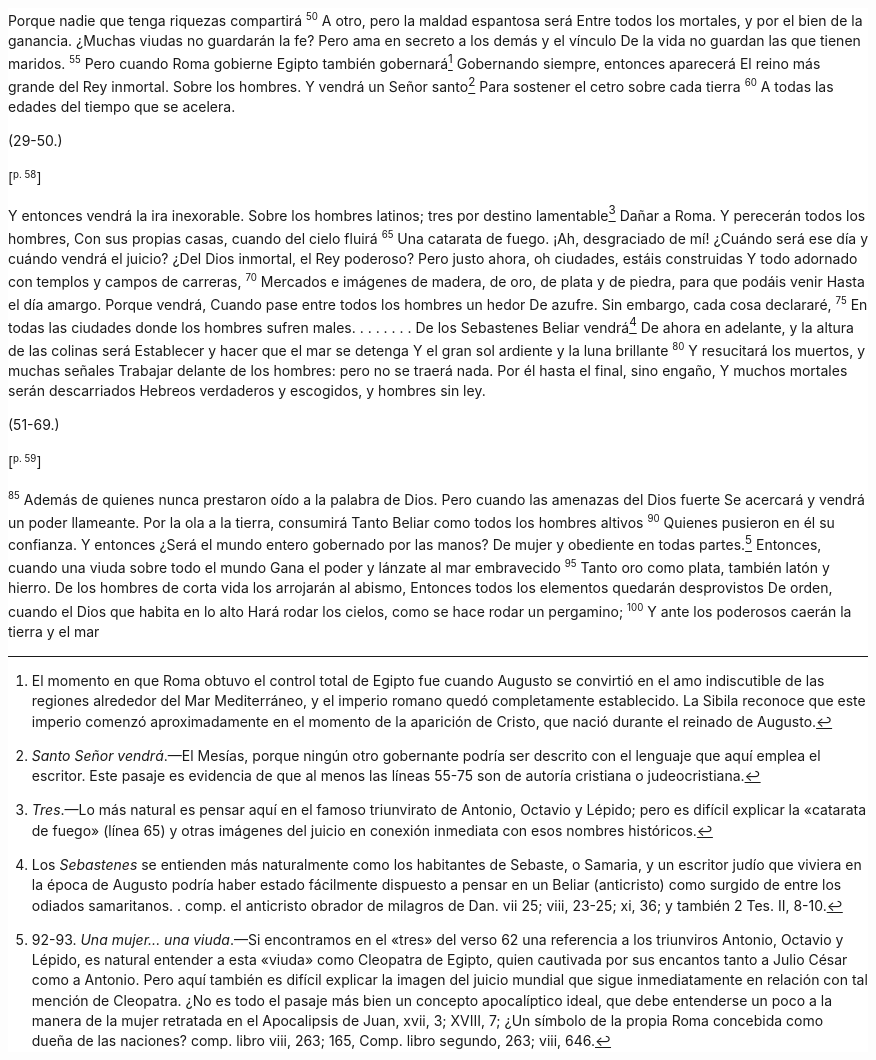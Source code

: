 Porque nadie que tenga riquezas compartirá
<span id="v50"><sup><small>50</small></sup></span> A otro, pero la maldad espantosa será
Entre todos los mortales, y por el bien de la ganancia.
¿Muchas viudas no guardarán la fe?
Pero ama en secreto a los demás y el vínculo
De la vida no guardan las que tienen maridos.
<span id="v55"><sup><small>55</small></sup></span> Pero cuando Roma gobierne Egipto también gobernará[^55]
Gobernando siempre, entonces aparecerá
El reino más grande del Rey inmortal.
Sobre los hombres. Y vendrá un Señor santo[^58]
Para sostener el cetro sobre cada tierra
<span id="v60"><sup><small>60</small></sup></span> A todas las edades del tiempo que se acelera.

(29-50.)

<span id="p58">[<sup><small>p. 58</small></sup>]</span>

Y entonces vendrá la ira inexorable.
Sobre los hombres latinos; tres por destino lamentable[^62]
Dañar a Roma. Y perecerán todos los hombres,
Con sus propias casas, cuando del cielo fluirá
<span id="v65"><sup><small>65</small></sup></span> Una catarata de fuego. ¡Ah, desgraciado de mí!
¿Cuándo será ese día y cuándo vendrá el juicio?
¿Del Dios inmortal, el Rey poderoso?
Pero justo ahora, oh ciudades, estáis construidas
Y todo adornado con templos y campos de carreras,
<span id="v70"><sup><small>70</small></sup></span> Mercados e imágenes de madera, de oro,
de plata y de piedra, para que podáis venir
Hasta el día amargo. Porque vendrá,
Cuando pase entre todos los hombres un hedor
De azufre. Sin embargo, cada cosa declararé,
<span id="v75"><sup><small>75</small></sup></span> En todas las ciudades donde los hombres sufren males.
. . . . . . .
De los Sebastenes Beliar vendrá[^76]
De ahora en adelante, y la altura de las colinas será
Establecer y hacer que el mar se detenga
Y el gran sol ardiente y la luna brillante
<span id="v80"><sup><small>80</small></sup></span> Y resucitará los muertos, y muchas señales
Trabajar delante de los hombres: pero no se traerá nada.
Por él hasta el final, sino engaño,
Y muchos mortales serán descarriados
Hebreos verdaderos y escogidos, y hombres sin ley.

(51-69.)

<span id="p59">[<sup><small>p. 59</small></sup>]</span>

<span id="v85"><sup><small>85</small></sup></span> Además de quienes nunca prestaron oído a la palabra de Dios.
Pero cuando las amenazas del Dios fuerte
Se acercará y vendrá un poder llameante.
Por la ola a la tierra, consumirá
Tanto Beliar como todos los hombres altivos
<span id="v90"><sup><small>90</small></sup></span> Quienes pusieron en él su confianza. Y entonces
¿Será el mundo entero gobernado por las manos?
De mujer y obediente en todas partes.[^92]
Entonces, cuando una viuda sobre todo el mundo
Gana el poder y lánzate al mar embravecido
<span id="v95"><sup><small>95</small></sup></span> Tanto oro como plata, también latón y hierro.
De los hombres de corta vida los arrojarán al abismo,
Entonces todos los elementos quedarán desprovistos
De orden, cuando el Dios que habita en lo alto
Hará rodar los cielos, como se hace rodar un pergamino;
<span id="v100"><sup><small>100</small></sup></span> Y ante los poderosos caerán la tierra y el mar

[^1]: Este tercer libro de los Oráculos es el más interesante e importante de toda la colección. Es, con diferencia, el más largo y contiene en el texto griego 829 versículos. Se cree que es principalmente de origen judío. En su forma actual, sin embargo, es obviamente una compilación de varios grupos distintos de oráculos, uno de los cuales, líneas 117-361 (texto griego, 97-294), contiene la porción más antigua de los Oráculos Sibilinos tal como existen ahora. Se dice que dos fragmentos bastante extensos que han sido conservados por Teófilo se encontraban al comienzo de la profecía de la Sibila y probablemente formaron una introducción a esta sección de nuestro tercer libro (ver Apéndice, p. 267). En lugar de esta introducción más antigua, el compilador de nuestra colección ha insertado las primeras 116 líneas de este libro, que a su vez pueden subdividirse en tres partes, que parecen ser otros tantos fragmentos separados; líneas 1-75, 76-111, 112-116. En algunas ediciones, las primeras 75 líneas (texto griego, 1-62) se añaden al libro anterior y algunos manuscritos. Prefacio de este libro con las palabras: «Nuevamente en su tercer tomo ella dice estas cosas del segundo discurso acerca de Dios». Otras secciones claramente distinguibles de este libro son las siguientes: líneas 362-616, 616-1003, 1004-1031 (texto griego, 295-488, 489-808, 809-827). La última sección pretende ser una reivindicación personal de la Sibila.
[^28]: _Madre Tetis_.—Esposa de Océano, madre de los ríos y de las ninfas, tres mil en número. Véase Hesíodo, _Theog._, 335, _ff_.
[^30]: _Adán de cuatro letras_.—El ingenio que vidente, en las cuatro letras de este nombre, las iniciales griegas de las palabras para este, oeste, norte y sur, supera incluso lo anotado en el libro i, 102, donde Hades se rastrea en la palabra Adán. Pero Agustín adopta esto y dice: «Según la lengua griega, Adán mismo significa el mundo entero. Porque hay cuatro letras, A, D, A, M, y en el habla griega estas son las letras iniciales de las cuatro partes de la tierra». {griego _?Anatolh'_}, este; {griego _Du'sis_}, oeste; {griego _?Arktos_}, norte; {griego _Meshmbri'a_} sur. Eharratio en Psalmum, xcv, 15 [L., 37, 1236]. Véase también Tractatus en Joannis, ix, 14 y x, 12 [L., 35, 1465, 1473].
[^55]: El momento en que Roma obtuvo el control total de Egipto fue cuando Augusto se convirtió en el amo indiscutible de las regiones alrededor del Mar Mediterráneo, y el imperio romano quedó completamente establecido. La Sibila reconoce que este imperio comenzó aproximadamente en el momento de la aparición de Cristo, que nació durante el reinado de Augusto.
[^58]: _Santo Señor vendrá_.—El Mesías, porque ningún otro gobernante podría ser descrito con el lenguaje que aquí emplea el escritor. Este pasaje es evidencia de que al menos las líneas 55-75 son de autoría cristiana o judeocristiana.
[^62]: _Tres_.—Lo más natural es pensar aquí en el famoso triunvirato de Antonio, Octavio y Lépido; pero es difícil explicar la «catarata de fuego» (línea 65) y otras imágenes del juicio en conexión inmediata con esos nombres históricos.
[^76]: Los _Sebastenes_ se entienden más naturalmente como los habitantes de Sebaste, o Samaria, y un escritor judío que viviera en la época de Augusto podría haber estado fácilmente dispuesto a pensar en un Beliar (anticristo) como surgido de entre los odiados samaritanos. . comp. el anticristo obrador de milagros de Dan. vii 25; viii, 23-25; xi, 36; y también 2 Tes. II, 8-10.
[^92]: 92-93. _Una mujer... una viuda_.—Si encontramos en el «tres» del verso 62 una referencia a los triunviros Antonio, Octavio y Lépido, es natural entender a esta «viuda» como Cleopatra de Egipto, quien cautivada por sus encantos tanto a Julio César como a Antonio. Pero aquí también es difícil explicar la imagen del juicio mundial que sigue inmediatamente en relación con tal mención de Cleopatra. ¿No es todo el pasaje más bien un concepto apocalíptico ideal, que debe entenderse un poco a la manera de la mujer retratada en el Apocalipsis de Juan, xvii, 3; XVIII, 7; ¿Un símbolo de la propia Roma concebida como dueña de las naciones? comp. libro viii, 263; 165, Comp. libro segundo, 263; viii, 646.
[^112]: 112-116. Este fragmento no tiene necesariamente conexión con lo que precede o sigue, y el MSS. están defectuosos en este momento.
[^117]: 117-129. Este pasaje se cita en Teófilo, _ad Autol_., ii, 31 [G., 6, 1101]; Josefo, _Ant._, i, iv, 3. Comp. Eusebio, _Præp. Evang._, ix, 14 [G., 21, 702, 703]. Ver Génesis xi, 1-9. Es una de las partes más antiguas de las Sibilinas, pero comienza abruptamente, como si se hubiera omitido su contexto natural anterior.
[^122]: _Vientos_.—«La idea de que Dios derribó la torre por medio de los vientos probablemente fue escrita por primera vez por nuestro poeta, pero en realidad no es más que una interpretación sutil de Gén. xi, 7.»—_Ewald_ , pag. 33.
[^130]: _Generación décima_.—Citado por Atenágoras, _Legatio pro Christianis_, xxx. [G., 6, 960], y Tertul., _ad Nationes_, ii, 12 [L., 1, 603]. Al citar este pasaje, Tertuliano habla así de la Sibila: «La Sibila fue anterior a toda la literatura; quiero decir, esa Sibila que era la verdadera profetisa de la verdad. En versos hexámetros expone así el descenso y las hazañas de Saturno».
[^132]: _Cronos_.—Nombre griego para el título latino más familiar Saturno. La historia de los Titanes que sigue (132-187) es familiar para los estudiosos de la mitología griega, pero el antiguo mito existe con numerosas variaciones menores y, según Hesíodo (Theog., 453-500), el nacimiento y La preservación de Zeus fue algo diferente de esta historia.
[^173]: 173-176. Había una Dodona en Epiro, cuyas ruinas encontradas cerca de Jaunina fueron excavadas en 1896; También había una Dodona en el norte de Tesalia, y cada uno de estos lugares era la sede de un antiguo y célebre oráculo. El escritor sibilino no distingue entre ambos. Europus es otro nombre para el Titaresius, que, según Estrabón (Geog. ix, 5, 19; y Fragmento 15) era afluente del Peneus y fluía con él a través del valle de Tempe hasta el mar. comp. Homero, Ilíada ii, 750-755, donde se hace mención de la «invernal Dodona» y del «hermoso Titaresio», que, sin embargo, no se mezcla con el Peneo, porque es una porción rota de la Estigia.
[^202]: _Casa de Salomón_.—Aquí se hace que el reino de Salomón gobierne sobre naciones que la historia del Antiguo Testamento nunca menciona como sujetas a Israel. comp. 1 Reyes 4, 21. Pero el poeta desea magnificar ese ámbito.
[^208]: _Helenos_.—Evidentemente aquí se pretende referirse al reino greco-macedonio.
[^213]: _Otro reino_.—El de Roma, aquí llamado _blanco_, o brillante, en alusión a la toga blanca que vestían los magistrados romanos. Los candidatos a un cargo eran llamados candidatos por la túnica blanca con la que se presentaban. Marcial (Epig., viii, 65, 6) habla de candida cultu Roma: «Roma blanca vestida». Se supone que el epíteto _multicabezas_ apunta a Roma cuando aún era una república y tenía cien o más senadores como gobernantes. Pero puede haber una alusión al simbolismo bíblico de Dan. vii, 6 y Apocalipsis xiii, 1.
[^233]: _Séptimo reino_.—O séptimo rey (comp. línea 765) de la dinastía griega-egipcia. Esto señalaría a Ptolomeo Filómetro si consideramos a Alejandro Magno como el primer rey, pero a Ptolomeo Physcon si se considera solo la línea de los Ptolomeos. Ewald adopta este último punto de vista y Alexandre el primero. Todos los Ptolomeos eran de origen griego (o macedonio).
[^237]: _Otra vez fuerte_.—El escritor parece con el espíritu y la esperanza de los profetas del Antiguo Testamento concebir un triunfo para el pueblo elegido, está siguiendo con firmeza los males de su propio tiempo.
[^242]: 242-245.—Este pasaje es en parte una repetición de las líneas 188-190 anteriores.
[^266]: _Mortal astuto_.—Comp. yo, 8.
[^267]: 267.—El pasaje está corrupto y la lectura adoptada en nuestra versión es hasta cierto punto conjetural, pero tiene cierto apoyo en manuscritos y se adapta al contexto. El estudioso crítico debería consultar la nota de Alexandre en su edición de 1841, p. 111. Sobre «Ur de los caldeos», véase Gén. xi, 31. Otros, sin embargo, siguiendo otra lectura conjetural, entienden que la ciudad es Jerusalén. Entonces Ewald, pág. 21.
[^303]: Repetido en la línea 321 a continuación.
[^324]: 324, 324. _Cien veces. . . La medida de Dios_.—Comp. Génesis xxvi, 12; 2 Sam. XXIV, 3; Mate. xix, 29; Lucas VIII, 8.
[^345]: _Siete décadas_.—Ver Jer. XXV, 9-12.
[^352]: El rey aquí mencionado quizás se explique mejor en Ciro, y la descripción debe compararse con Isa. XLIV, 28; xlv, 14. Ewald (p. 32) entiende que el rey es el Mesías y, de hecho, el lenguaje de las líneas 352 y 353 (texto griego, 286, 287), separado del contexto, sugiere naturalmente un gobernante sobrenatural y juez. Es posible que el poeta haya tenido la intención de conectar el advenimiento del Mesías con la restauración de los judíos y la reconstrucción de su templo. Pero el contexto aquí y en el pasaje paralelo, líneas 817-826 a continuación, apunta más bien a Ciro, a quien Isaías llama el ungido de Jehová y representa como el conquistador de naciones, «diciendo de Jerusalén: Será edificada; y en el templo se pondrán tus cimientos».
[^354]: _Tribu real_.—Judá, que regresó del exilio babilónico, y bajo Zorobabel, descendiente de la casa de David (Mat. i, 12; Lucas iii, 27), reconstruyó el templo.
[^357]: 357, 358 _Los reyes ayudarán_.—Comp. Esdras i, 4; vi, 8; vii, 15, 16, 22.
[^359]: _El sueño santo_.—Quizás aludiendo a las visiones y profecías de Zacarías y Hageo (comp. Esdras v, i).
[^362]: _Cuando mi alma descansó_.—Comp. exordiurn similar en las líneas 1-10, 196-201 y 616-619. El pasaje que comienza aquí y termina en la línea 615 forma una sección en sí mismo y Alejandro lo considera una interpolación perteneciente a la época de los Antoninos. Otros, sin embargo, encuentran en él evidencias de una fecha precristiana.
[^372]: _Babilonia_.—Comp. cómo Jeremías (xxv, 12) pasa de las calamidades de los judíos a la visita penal de Babilonia.
[^387]: _Golpe_.—Las constantes guerras de los tiempos de los Ptolomeos.
[^392]: _Séptimo_.—Ver línea 233 y nota.
[^393]: _Gog y Magog_.—Nombres derivados de Ezek. xxxviii, 2. Comp. Apocalipsis xx, 8. Aquí aparentemente se aplica como nombres simbólicos a los etíopes del Alto Nilo.
[^399]: _Hijas del oeste_.—Romano. ciudades situadas al oeste de Egipto en o cerca del mar Mediterráneo.
[^405]: _Gran casa_.—Obvia alusión al templo de Jerusalén y su destrucción por los romanos.
[^406]: _Dientes de hierro_.—Comp. Dan. vii, 7, 19.
[^412]: _Desolaciones_.—El texto de Rzach aquí propone la lectura {griego _e?'pma_}, apoyo, prop; pero en su Corrigenda admite que la lectura {griego _e?'phma po'lmes_}, propuesta por Gomperz, es mucho más preferible. comp. Es un. yo, 7.
[^414]: Entre la mayoría de las naciones, los supersticiosos han considerado la aparición de un cometa como un signo de los males aquí especificados.
[^418]: _Tanais_.—Antiguo nombre clásico del Don, que desemboca en el moderno mar de Azof, el antiguo lago Mæotis.
[^424]: 424-430. Estos nombres de ciudades se insertan en la traducción en el orden en que aparecen en el texto de Rzach. Por supuesto, no es posible realizar ningún arreglo rítmico.
[^434]: 434-450. Se hace referencia a esta profecía de la subyugación de Roma por Asia {nota al pie p. 73} de Lactancio, _Div. Inst._, vii, 15 [L., 6, 787-790], quien declara que «las Sibilas dicen abiertamente que Roma perecerá, y que también por juicio de Dios, por despreciar su nombre, fue una enemigo de la justicia, y mató a un pueblo que guardaba la verdad». Anteriormente, en el mismo capítulo, dice: «El nombre romano con el que ahora se gobierna el mundo será quitado de la tierra, y el poder volverá a Asia, y Oriente volverá a gobernar, y Occidente estará en sujeción. .» La «virgen» a la que se refiere el verso 442, siendo una «hija de la Roma latina», no puede entenderse sin violencia antinatural como «la hija virgen del Dios verdadero, la comunidad de Israel, que, al tiempo que inflige el castigo divino, también contribuye al verdadero bienestar» (Ewald, p. 19), sino que es más bien un nombre poético para la propia Roma. La «amante», en el verso 446, es entendida por Alejandro de la diosa Fortuna, a quien Horacio (Od., i, 35) se dirige como capaz «en un momento de levantar un cuerpo mortal desde el lugar más bajo, o de volverlo hacia atrás». los triunfos más nobles en escenas funerarias”.
[^454]: 454, 455. Estas líneas contienen un juego notable con los nombres Samos, Delos y Roma. comp. también libro iv, 126, y viii, 218. Comp. también Tertuliano, _De Pallio_, ii [L., 2, 1034]; Lactancio, vii, 25 [6, 812]; Paladio, _Lausiaca_, cxviii [G., 34, 1227].
[^474]: 474-482. Este pasaje se explica más naturalmente como una referencia al gobierno macedonio de Alejandro y sus sucesores, quienes se esforzaron en aparecer como hijos altivos y gobernantes mundiales de Cronos (Saturno), pero que, de hecho, eran de origen pagano, innobles, y realmente una raza bastarda. Perseo, el último de ellos, era verdaderamente un bastardo. Así, Ewald, Abhandlung, pág. 12.
[^483]: 483-489. Este pasaje parece describir mejor a Antíoco Epífanes, pero Alejandro lo entiende de Adriano. Ewald (p. 13) cree que el «rayo», en el verso 486 (griego {griego _kerauno's_}), es una alusión manifiesta a Seleuco Ceraunus, uno de los predecesores de Antíoco Epífanes, pero el epíteto parece más apropiado. para denotar al dios del trueno.
[^493]: 493-499. Aquí también las referencias exactas son inciertas, pero la imagen de ser cortado de diez cuernos es manifiestamente de Daniel (vii, 7, 8, 20,24), y favorece la opinión de que el escritor tenía en mente a uno de los reyes sirios. . Sin embargo, no debemos suponer que estos autores sibilinos fueran siempre precisos en sus conocimientos o exactos en sus descripciones.
[^507]: _Dorylæum_.—Situado en el río Thymbris, en Frigia, y conocido por sus baños calientes. Toda la región circundante ha sufrido espantosamente los terremotos. Aquella época, según el poeta, sería tan famosa por los terremotos que llegó a tomar el título de "el que sacude la tierra".
[^517]: _An Erinys_.—Aquí se refiere a Helena, esposa de Menelao de Esparta, quien fue el motivo de la guerra de Troya, y es llamada por Virgilio (_Æn_., ii, 573) “la Erinys común de Troya y nativa tierra." comp. libro xi, 166.
[^523]: _Mortal envejecido_.—Referencia al ciego Homero.
[^527]: _Dos nombres_.—Además de su nombre común, a Homero también se le llama «a {nota al pie p. 77} Chian» porque se decía que la isla de Quíos era su lugar de nacimiento. Posiblemente la referencia sea a Melesigenes y Meónides, dos nombres que a menudo se aplican a Homero.
[^553]: _Patara_.—Una ciudad principal de Licia y lugar de un oráculo muy famoso de Apolo.
[^556]: _Rodas_.—La famosa isla frente a la costa sur de Caria, donde ahora, como antaño, se dice que apenas hay un día en todo el año en el que el sol no sea visible. Sin mezclarse en las disputas de los sucesores de Alejandro, Rodas disfrutó de un período considerable de paz y prosperidad y mantuvo un extenso comercio con Egipto. Su posterior esclavitud y caída se debieron principalmente al hecho de que era un botín muy tentador para los conquistadores codiciosos.
[^577]: _Riqueza muy preciosa_.—Enmienda de Mendelssohn aprobada por Rzach en su _Corrigenda_. La lectura común de MSS. es decir, riqueza de hombres de corazón apesadumbrado.
[^587]: _Cenizas calientes_.—Alusión a erupciones del Vesubio. comp. libro. IV, 172.
[^592]: _Spoiler_.—L. Escipión, según algunos; Nerón, según otros; pero la referencia es incierta. "El panorama completo", dice Ewald (p. 38), "es tan vasto y tan general que no podemos pensar en él como una referencia a un evento que ya había tenido lugar". _Laodicea_.—Situada en Lycus como aquí se describe, y en las fronteras de Lydia, Caria y Frigia. Sufrió mucho por guerras y terremotos.
[^595]: _Señor jactancioso_.—Antíoco Theos, quien lo nombró en honor de su esposa Laodice.
[^596]: _Crobyzi_.—Mencionado por Estrabón (vii, 5, 12) como ocupante del distrito cerca del Monte Hæmus y al sur del Danubio.
[^597]: _Campanianos_.—Campania era el distrito de Italia al sur del Lacio, en la costa del mar. El Vesubio estaba cerca de su parte central.
[^616]: Aquí comienza una nueva sección, y tiene un exordio similar a los de las líneas 1-10, 196-201 y 362-371.
[^620]: _Hombres fenicios_.—Famosos por su extenso comercio. Ewald (p. 38) ve en este oráculo una evidencia del amargo sentimiento del autor hacia Fenicia, principalmente a causa de la rivalidad comercial.
[^647]: _Mardianos y Daianos_.—Los mardianos eran una tribu guerrera que ocupaba la costa sur del mar Caspio, y los daianos, o Dahæ, eran un gran pueblo escita cuyo territorio se encontraba al sudeste del mismo mar. Estaban naturalmente asociados en pensamiento con Gog y Magog. comp. línea 391 arriba.
[^657]: El pasaje que comienza aquí se explica mejor como una referencia a la subyugación de Grecia por los romanos, 146 a.C.
[^675]: Comp. Lev. xxvi, 8; Mella. xxxii, 30; Es un. xxx, 17.
[^690]: _Tercera parte_.—Comp. Ezeq. v, 2; Zac. xiii, 8; Apocalipsis viii, 7-9. También Lactancio, _Div. Inst._, vii, 16 [L., 6, 792].
[^691]: ​​691-697. Citado (omitiendo una línea) por Lactancio, _Div. Inst._, i, 15 [L., 6,196]. 698. El número aquí dado parece no ser una designación exacta, sino general y vagamente oracular. La profetisa parece olvidar su tiempo y lugar como nuera de Noé, a lo que pretende en las últimas líneas de este libro.ç
[^730]: Muslos gordos.—Esta lectura conjetural de Mendelssohn ({griego _mh~ra_} en lugar de {griego _mh~la_}) es aprobada por Rzach en su _Addenda et Corrigenda_.
[^741]: 741-750. Citado por Clem. Alex., _Cohort_., vi [G., 8, 176].
[^757]: Para el texto, consulte _Addenda et Corrigenda_ de Rzach.
[^764]: _Joven rey_.—O nuevo rey; Ptolomeo Filómetro, el séptimo de Alejandro, incluido este último, como evidentemente pretende el poeta.
[^768]: _Gran rey_.—Antíoco Epífanes, que invadió Egipto en el año 170 a. C. y se llevó a Ptolomeo Filómetro como prisionero.
[^779]: 779-783. Citado por Lactancio, _Div. Inst._, vii, 24 [L., 6, 811].
[^806]: 806, 807. Una declaración entre paréntesis, ocasionada por la referencia al oro y la plata. comp. libro segundo, 136-143; viii, 21-26.
[^814]: 814-816. comp. una declaración similar en Lactancio, _Div. Inst._, vii, 26 [L., 6, 814]. Véase también Isa. ix, 5 y Ezeq. xxxix, 9, 10 y líneas 907-911, donde tenemos la forma más completa de lo que aquí parece fragmentario.
[^817]: _Enviar desde Oriente un rey_.—Explicado mejor por Ciro. comp. línea 352 arriba, e Isa. XLI, 2, 25.
[^830]: Aquí seguramente debería comenzar un nuevo párrafo, aunque el texto de Rzach no permite ninguno. Después de la profecía de la restauración del templo, el escritor pasa (líneas 830-836) a las guerras del período posterior al exilio y al saqueo del templo por Antíoco Epífanes. Con tales intentos de destruir al pueblo santo, concibe, a la manera de la profecía de Daniel (Dan. XL, 40-45), que el juicio repentino del cielo intercepta al transgresor atrevido e impío. De ahí que el sublime pasaje apocalíptico, líneas 837-871, siga el orden regular del pensamiento profético.
[^900]: 900-903. Citado por Justin Martyr, _Cohorte. ad Græcos_, xvi [G., 6, 273].
[^907]: 907-911. comp. líneas 815-816 anteriores y nota.
[^912]: _Desdichada Hellas_.—Dirigida aparentemente al dominio griego de Egipto bajo los Ptolomeos.
[^915]: _Enviar ahora contra esta ciudad_.—Varios críticos han propuesto leer «No enviar», y entender el pasaje como una exhortación a los griegos de Egipto para que no envíen a Jerusalén un ejército de judíos alejandrinos, que podrían ser entusiasmados por malos consejos para mezclarse con las guerras palestinas que tan constantemente se libran entre los seléucidas y los ptolomeos. Una acción tan imprudente sería «conmover a Camarina» o provocar a un leopardo feroz en su guarida. Otra opinión es que el oráculo data del comienzo del ascenso de los Macabeos y es una exhortación a los Ptolomeos para que envíen a Jerusalén fuerzas judías, numerosas en Alejandría, para ayudar a sus hermanos en Tierra Santa. Pero todos los intentos de adaptar el pasaje a personas y acontecimientos concretos implican tantas fantasías y conjeturas que uno bien puede dudar en adoptar cualquiera de ellos.
[^918]: _Camarina_.—La alusión es a la conocida historia del drenaje del pantano de Camarina, una ciudad del sur de Sicilia. Los habitantes, haciendo caso omiso del oráculo, drenaron el pantano vecino, que se creía que engendraba pestilencia, y al hacerlo abrieron un camino para que sus enemigos vinieran y destruyeran su ciudad. De ahí que el proverbio «No te muevas Camarina» equivaliera a: No busques eliminar un mal de una manera que pueda provocar otro y mayor. comp. Virgilio, _Æn._, iii, 701.
[^948]: 948-950. Citado por Lactancio, _de Ira Dei_, i, xxii [L., 7, 143].
[^964]: Citado por Lactancio, _Div. Inst._, iv, 6 [L., 6, 462].
[^976]: Comp. Zac. ii, 10; ix, 9.
[^979]: 979-987. comp. Es un. xi, 6-9. Citado también, con algunas variaciones verbales, por Lactancio, _Div. Inst._, vii, 24 [L., 6, 811].
[^991]: 991-1000. comp. con esta sección Josefo, _Guerras_, vi, v, 3.
[^1005]: _Babilonia_.—Lactancio entendió que la Sibila predecía que sería llamada Erythræan, «aunque nació en Babilonia». _Div. Inst._, i, 6 [L., 6, 145].
[^1013]: _Gnostos_.—Algunos han pensado que se refiere a _Glaucus_, el dios del mar y padre de Deífobe. Véase Virgilio, Æn., vi, 36.
[^1014]: 1014-1016. Citado por Lactancio, Div, iv, 15 [L, 6, 495].
[^1028]: _La novia de su hijo_.—Literal y estrictamente, yo era su novia ({griego _nu'mfh_}) pero la palabra probablemente se emplea aquí como en el uso griego posterior, en el uso de nuera. Sin embargo, en el libro vii, 219, la Sibila dice que tuvo un hijo de su padre. Compárese, sin embargo, el libro i, 350-353; II, 416-425. En el libro V, 15, se autodenomina hermana de Isis.
